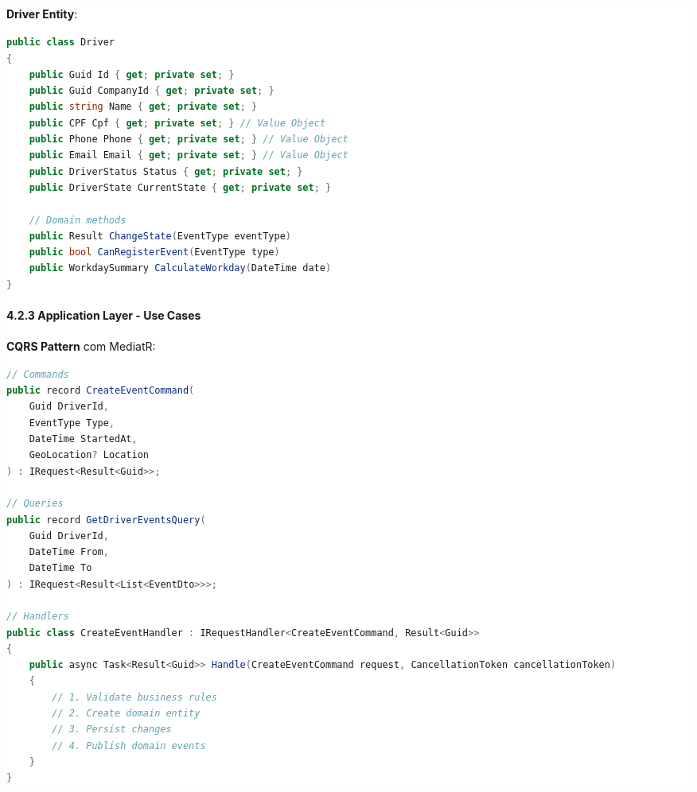 **Driver Entity**:
```csharp
public class Driver
{
    public Guid Id { get; private set; }
    public Guid CompanyId { get; private set; }
    public string Name { get; private set; }
    public CPF Cpf { get; private set; } // Value Object
    public Phone Phone { get; private set; } // Value Object
    public Email Email { get; private set; } // Value Object
    public DriverStatus Status { get; private set; }
    public DriverState CurrentState { get; private set; }
    
    // Domain methods
    public Result ChangeState(EventType eventType)
    public bool CanRegisterEvent(EventType type)
    public WorkdaySummary CalculateWorkday(DateTime date)
}
```

#### 4.2.3 Application Layer - Use Cases

**CQRS Pattern** com MediatR:
```csharp
// Commands
public record CreateEventCommand(
    Guid DriverId,
    EventType Type, 
    DateTime StartedAt,
    GeoLocation? Location
) : IRequest<Result<Guid>>;

// Queries  
public record GetDriverEventsQuery(
    Guid DriverId,
    DateTime From,
    DateTime To
) : IRequest<Result<List<EventDto>>>;

// Handlers
public class CreateEventHandler : IRequestHandler<CreateEventCommand, Result<Guid>>
{
    public async Task<Result<Guid>> Handle(CreateEventCommand request, CancellationToken cancellationToken)
    {
        // 1. Validate business rules
        // 2. Create domain entity
        // 3. Persist changes
        // 4. Publish domain events
    }
}
```
